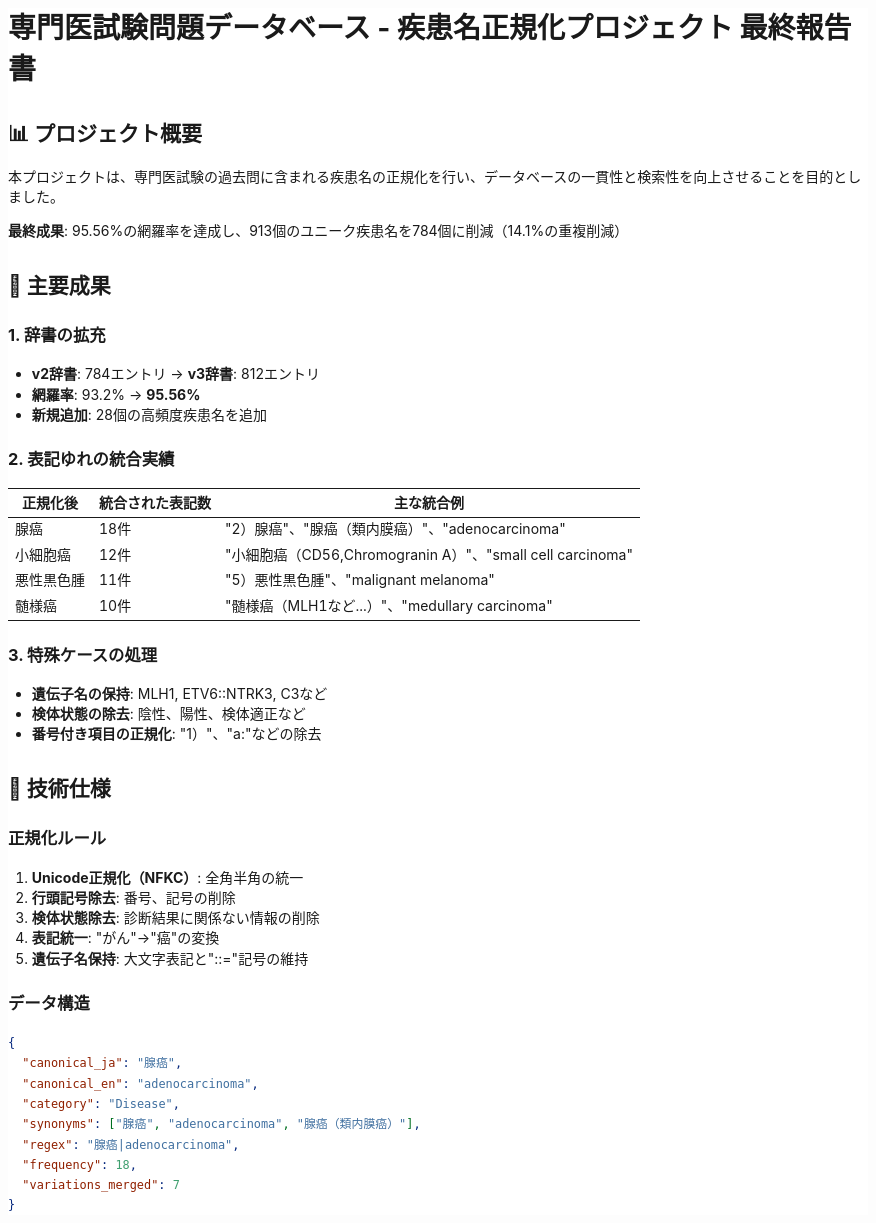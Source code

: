 # 専門医試験問題データベース - 疾患名正規化プロジェクト 最終報告書

## 📊 プロジェクト概要

本プロジェクトは、専門医試験の過去問に含まれる疾患名の正規化を行い、データベースの一貫性と検索性を向上させることを目的としました。

**最終成果**: 95.56%の網羅率を達成し、913個のユニーク疾患名を784個に削減（14.1%の重複削減）

## 🎯 主要成果

### 1. 辞書の拡充
- **v2辞書**: 784エントリ → **v3辞書**: 812エントリ
- **網羅率**: 93.2% → **95.56%**
- **新規追加**: 28個の高頻度疾患名を追加

### 2. 表記ゆれの統合実績
| 正規化後 | 統合された表記数 | 主な統合例 |
|---------|----------------|----------|
| 腺癌 | 18件 | "2）腺癌"、"腺癌（類内膜癌）"、"adenocarcinoma" |
| 小細胞癌 | 12件 | "小細胞癌（CD56,Chromogranin A）"、"small cell carcinoma" |
| 悪性黒色腫 | 11件 | "5）悪性黒色腫"、"malignant melanoma" |
| 髄様癌 | 10件 | "髄様癌（MLH1など...）"、"medullary carcinoma" |

### 3. 特殊ケースの処理
- **遺伝子名の保持**: MLH1, ETV6::NTRK3, C3など
- **検体状態の除去**: 陰性、陽性、検体適正など
- **番号付き項目の正規化**: "1）"、"a:"などの除去

## 🔧 技術仕様

### 正規化ルール
1. **Unicode正規化（NFKC）**: 全角半角の統一
2. **行頭記号除去**: 番号、記号の削除
3. **検体状態除去**: 診断結果に関係ない情報の削除
4. **表記統一**: "がん"→"癌"の変換
5. **遺伝子名保持**: 大文字表記と"::="記号の維持

### データ構造
```json
{
  "canonical_ja": "腺癌",
  "canonical_en": "adenocarcinoma",
  "category": "Disease",
  "synonyms": ["腺癌", "adenocarcinoma", "腺癌（類内膜癌）"],
  "regex": "腺癌|adenocarcinoma",
  "frequency": 18,
  "variations_merged": 7
}
```
